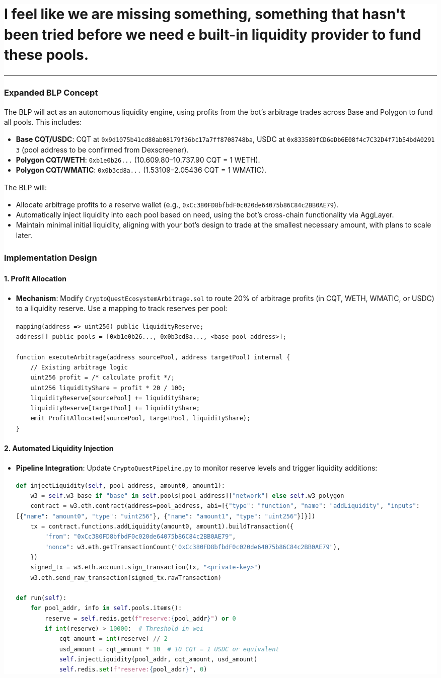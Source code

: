 # I feel like we are missing something, something that hasn't been tried before we need e built-in liquidity provider to fund these pools.
---

### Expanded BLP Concept
The BLP will act as an autonomous liquidity engine, using profits from the bot’s arbitrage trades across Base and Polygon to fund all pools. This includes:
- **Base CQT/USDC**: CQT at `0x9d1075b41cd80ab08179f36bc17a7ff8708748ba`, USDC at `0x833589fCD6eDb6E08f4c7C32D4f71b54bdA02913` (pool address to be confirmed from Dexscreener).
- **Polygon CQT/WETH**: `0xb1e0b26...` (10.609.80–10.737.90 CQT = 1 WETH).
- **Polygon CQT/WMATIC**: `0x0b3cd8a...` (1.53109–2.05436 CQT = 1 WMATIC).

The BLP will:
- Allocate arbitrage profits to a reserve wallet (e.g., `0xCc380FD8bfbdF0c020de64075b86C84c2BB0AE79`).
- Automatically inject liquidity into each pool based on need, using the bot’s cross-chain functionality via AggLayer.
- Maintain minimal initial liquidity, aligning with your bot’s design to trade at the smallest necessary amount, with plans to scale later.

### Implementation Design
#### 1. Profit Allocation
- **Mechanism**: Modify `CryptoQuestEcosystemArbitrage.sol` to route 20% of arbitrage profits (in CQT, WETH, WMATIC, or USDC) to a liquidity reserve. Use a mapping to track reserves per pool:
  ```solidity
  mapping(address => uint256) public liquidityReserve;
  address[] public pools = [0xb1e0b26..., 0x0b3cd8a..., <base-pool-address>];

  function executeArbitrage(address sourcePool, address targetPool) internal {
      // Existing arbitrage logic
      uint256 profit = /* calculate profit */;
      uint256 liquidityShare = profit * 20 / 100;
      liquidityReserve[sourcePool] += liquidityShare;
      liquidityReserve[targetPool] += liquidityShare;
      emit ProfitAllocated(sourcePool, targetPool, liquidityShare);
  }
  ```

#### 2. Automated Liquidity Injection
- **Pipeline Integration**: Update `CryptoQuestPipeline.py` to monitor reserve levels and trigger liquidity additions:
  ```python
  def injectLiquidity(self, pool_address, amount0, amount1):
      w3 = self.w3_base if "base" in self.pools[pool_address]["network"] else self.w3_polygon
      contract = w3.eth.contract(address=pool_address, abi=[{"type": "function", "name": "addLiquidity", "inputs": [{"name": "amount0", "type": "uint256"}, {"name": "amount1", "type": "uint256"}]}])
      tx = contract.functions.addLiquidity(amount0, amount1).buildTransaction({
          "from": "0xCc380FD8bfbdF0c020de64075b86C84c2BB0AE79",
          "nonce": w3.eth.getTransactionCount("0xCc380FD8bfbdF0c020de64075b86C84c2BB0AE79"),
      })
      signed_tx = w3.eth.account.sign_transaction(tx, "<private-key>")
      w3.eth.send_raw_transaction(signed_tx.rawTransaction)

  def run(self):
      for pool_addr, info in self.pools.items():
          reserve = self.redis.get(f"reserve:{pool_addr}") or 0
          if int(reserve) > 10000:  # Threshold in wei
              cqt_amount = int(reserve) // 2
              usd_amount = cqt_amount * 10  # 10 CQT = 1 USDC or equivalent
              self.injectLiquidity(pool_addr, cqt_amount, usd_amount)
              self.redis.set(f"reserve:{pool_addr}", 0)
  ```